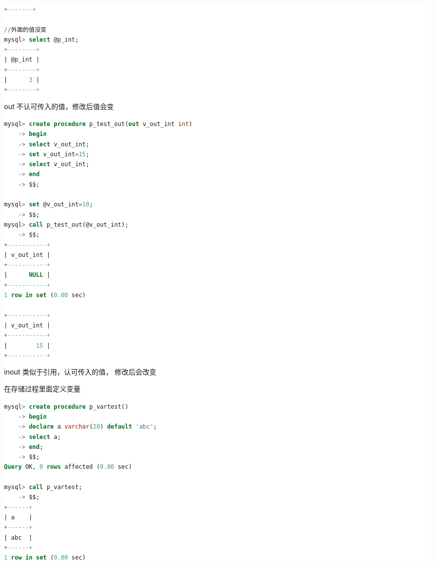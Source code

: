 ```sql
+-------+

//外面的值没变
mysql> select @p_int;
+--------+
| @p_int |
+--------+
|      3 |
+--------+
```
out 不认可传入的值，修改后值会变
```sql
mysql> create procedure p_test_out(out v_out_int int)
    -> begin
    -> select v_out_int;
    -> set v_out_int=15;
    -> select v_out_int;
    -> end
    -> $$;

mysql> set @v_out_int=10;
    -> $$;
mysql> call p_test_out(@v_out_int);
    -> $$;
+-----------+
| v_out_int |
+-----------+
|      NULL |
+-----------+
1 row in set (0.00 sec)

+-----------+
| v_out_int |
+-----------+
|        15 |
+-----------+
```
inout 类似于引用，认可传入的值， 修改后会改变


在存储过程里面定义变量
```sql
mysql> create procedure p_vartest()
    -> begin
    -> declare a varchar(20) default 'abc';
    -> select a;
    -> end;
    -> $$;
Query OK, 0 rows affected (0.00 sec)

mysql> call p_vartest;
    -> $$;
+------+
| a    |
+------+
| abc  |
+------+
1 row in set (0.00 sec)

```
